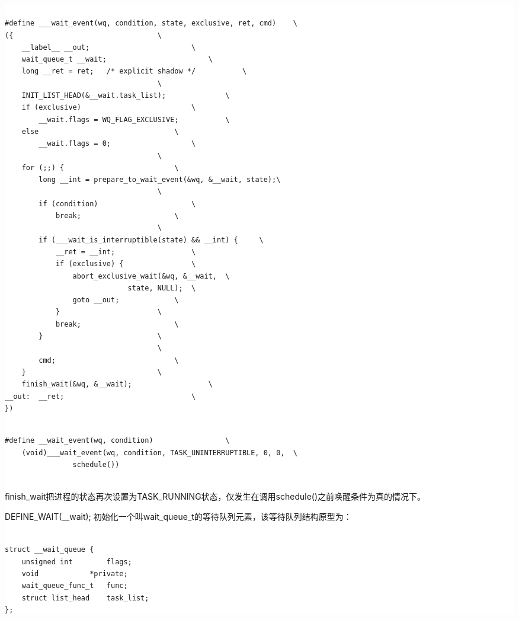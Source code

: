 ```

#define ___wait_event(wq, condition, state, exclusive, ret, cmd)	\
({									\
	__label__ __out;						\
	wait_queue_t __wait;						\
	long __ret = ret;	/* explicit shadow */			\
									\
	INIT_LIST_HEAD(&__wait.task_list);				\
	if (exclusive)							\
		__wait.flags = WQ_FLAG_EXCLUSIVE;			\
	else								\
		__wait.flags = 0;					\
									\
	for (;;) {							\
		long __int = prepare_to_wait_event(&wq, &__wait, state);\
									\
		if (condition)						\
			break;						\
									\
		if (___wait_is_interruptible(state) && __int) {		\
			__ret = __int;					\
			if (exclusive) {				\
				abort_exclusive_wait(&wq, &__wait,	\
						     state, NULL);	\
				goto __out;				\
			}						\
			break;						\
		}							\
									\
		cmd;							\
	}								\
	finish_wait(&wq, &__wait);					\
__out:	__ret;								\
})

```

```

#define __wait_event(wq, condition)					\
	(void)___wait_event(wq, condition, TASK_UNINTERRUPTIBLE, 0, 0,	\
			    schedule())
			    
```

finish_wait把进程的状态再次设置为TASK_RUNNING状态，仅发生在调用schedule()之前唤醒条件为真的情况下。

DEFINE_WAIT(__wait); 初始化一个叫wait_queue_t的等待队列元素，该等待队列结构原型为：

```

struct __wait_queue {
	unsigned int		flags;
	void			*private;
	wait_queue_func_t	func;
	struct list_head	task_list;
};

```
